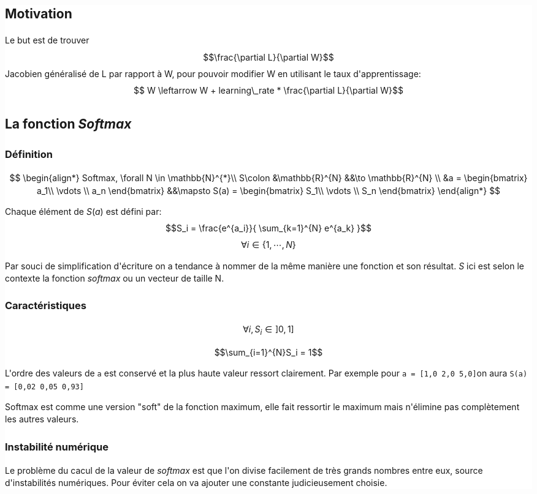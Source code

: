
## Motivation

Le but est de trouver $$\frac{\partial L}{\partial W}$$ Jacobien généralisé de L par rapport à W, pour pouvoir modifier W en utilisant le taux d'apprentissage:$$ W \leftarrow W + learning\_rate * \frac{\partial L}{\partial W}$$

## La fonction $Softmax$

### Définition

$$
\begin{align*}
Softmax, \forall N \in  \mathbb{N}^{*}\\
S\colon 
&\mathbb{R}^{N} &&\to \mathbb{R}^{N} \\
&a = 
\begin{bmatrix}
a_1\\ 
\vdots \\ 
a_n
\end{bmatrix}
&&\mapsto S(a) = 
\begin{bmatrix}
S_1\\ 
\vdots \\ 
S_n
\end{bmatrix}
\end{align*}
$$

Chaque élément de $S(a)$ est défini par: $$S_i = \frac{e^{a_i}}{ \sum_{k=1}^{N} e^{a_k} }$$  $$\forall i \in \{1,\cdots,N\}$$

Par souci de simplification d'écriture on a tendance à nommer de la même manière une fonction et son résultat. $S$ ici est selon le contexte la fonction $softmax$ ou un vecteur de taille N.

### Caractéristiques

$$\forall i, S_i \in ]0,1]$$

$$\sum_{i=1}^{N}S_i = 1$$

L'ordre des valeurs de `a` est conservé et la plus haute valeur ressort clairement. Par exemple pour `a = [1,0 2,0 5,0]`on aura `S(a) = [0,02 0,05 0,93]`

Softmax est comme une version "soft" de la fonction maximum, elle fait ressortir le maximum mais n'élimine pas complètement les autres valeurs.

### Instabilité numérique

Le problème du cacul de la valeur de $softmax$ est que l'on divise facilement de très grands nombres entre eux, source d'instabilités numériques. Pour éviter cela on va ajouter une constante judicieusement choisie.
